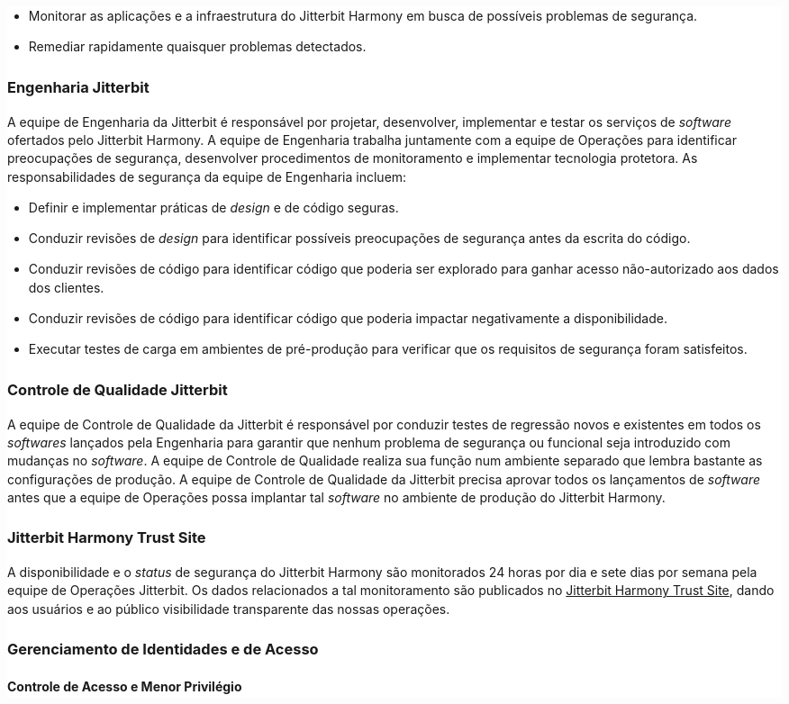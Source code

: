 -   Monitorar as aplicações e a infraestrutura do Jitterbit Harmony em
    busca de possíveis problemas de segurança.

-   Remediar rapidamente quaisquer problemas detectados.

### **Engenharia Jitterbit**

A equipe de Engenharia da Jitterbit é responsável por projetar,
desenvolver, implementar e testar os serviços de *software* ofertados
pelo Jitterbit Harmony. A equipe de Engenharia trabalha juntamente com a
equipe de Operações para identificar preocupações de segurança,
desenvolver procedimentos de monitoramento e implementar tecnologia
protetora. As responsabilidades de segurança da equipe de Engenharia
incluem:

-   Definir e implementar práticas de *design* e de código seguras.

-   Conduzir revisões de *design* para identificar possíveis
    preocupações de segurança antes da escrita do código.

-   Conduzir revisões de código para identificar código que poderia ser
    explorado para ganhar acesso não-autorizado aos dados dos
    clientes.

-   Conduzir revisões de código para identificar código que poderia
    impactar negativamente a disponibilidade.

-   Executar testes de carga em ambientes de pré-produção para verificar
    que os requisitos de segurança foram satisfeitos.

### **Controle de Qualidade Jitterbit**

A equipe de Controle de Qualidade da Jitterbit é responsável por
conduzir testes de regressão novos e existentes em todos os *softwares*
lançados pela Engenharia para garantir que nenhum problema de segurança
ou funcional seja introduzido com mudanças no *software*. A equipe de
Controle de Qualidade realiza sua função num ambiente separado que
lembra bastante as configurações de produção. A equipe de Controle de
Qualidade da Jitterbit precisa aprovar todos os lançamentos de
*software* antes que a equipe de Operações possa implantar tal
*software* no ambiente de produção do Jitterbit Harmony.

### **Jitterbit Harmony Trust Site**

A disponibilidade e o *status* de segurança do Jitterbit Harmony são
monitorados 24 horas por dia e sete dias por semana pela equipe de
Operações Jitterbit. Os dados relacionados a tal monitoramento são
publicados no <a href="https://trust.jitterbit.com/" class="external-link"
rel="nofollow">Jitterbit Harmony Trust Site</a>, dando aos usuários e
ao público visibilidade transparente das nossas operações.

### **Gerenciamento de Identidades e de Acesso**

#### **Controle de Acesso e Menor Privilégio**
